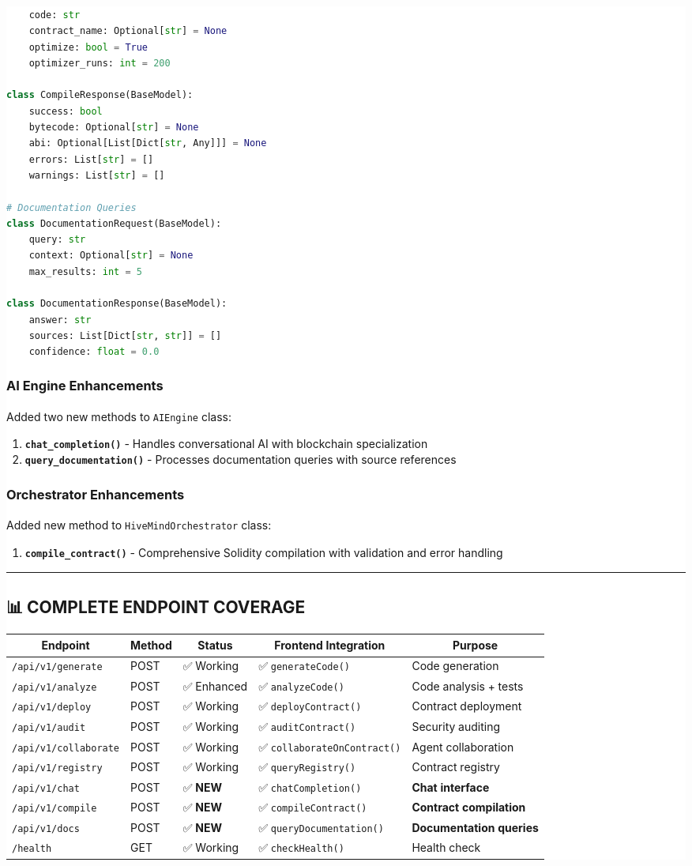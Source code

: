 ```python
    code: str
    contract_name: Optional[str] = None
    optimize: bool = True
    optimizer_runs: int = 200

class CompileResponse(BaseModel):
    success: bool
    bytecode: Optional[str] = None
    abi: Optional[List[Dict[str, Any]]] = None
    errors: List[str] = []
    warnings: List[str] = []

# Documentation Queries
class DocumentationRequest(BaseModel):
    query: str
    context: Optional[str] = None
    max_results: int = 5

class DocumentationResponse(BaseModel):
    answer: str
    sources: List[Dict[str, str]] = []
    confidence: float = 0.0
```

### **AI Engine Enhancements**

Added two new methods to `AIEngine` class:

1. **`chat_completion()`** - Handles conversational AI with blockchain specialization
2. **`query_documentation()`** - Processes documentation queries with source references

### **Orchestrator Enhancements**

Added new method to `HiveMindOrchestrator` class:

1. **`compile_contract()`** - Comprehensive Solidity compilation with validation and error handling

---

## 📊 **COMPLETE ENDPOINT COVERAGE**

| Endpoint | Method | Status | Frontend Integration | Purpose |
|----------|--------|--------|---------------------|---------|
| `/api/v1/generate` | POST | ✅ Working | ✅ `generateCode()` | Code generation |
| `/api/v1/analyze` | POST | ✅ Enhanced | ✅ `analyzeCode()` | Code analysis + tests |
| `/api/v1/deploy` | POST | ✅ Working | ✅ `deployContract()` | Contract deployment |
| `/api/v1/audit` | POST | ✅ Working | ✅ `auditContract()` | Security auditing |
| `/api/v1/collaborate` | POST | ✅ Working | ✅ `collaborateOnContract()` | Agent collaboration |
| `/api/v1/registry` | POST | ✅ Working | ✅ `queryRegistry()` | Contract registry |
| `/api/v1/chat` | POST | ✅ **NEW** | ✅ `chatCompletion()` | **Chat interface** |
| `/api/v1/compile` | POST | ✅ **NEW** | ✅ `compileContract()` | **Contract compilation** |
| `/api/v1/docs` | POST | ✅ **NEW** | ✅ `queryDocumentation()` | **Documentation queries** |
| `/health` | GET | ✅ Working | ✅ `checkHealth()` | Health check |
